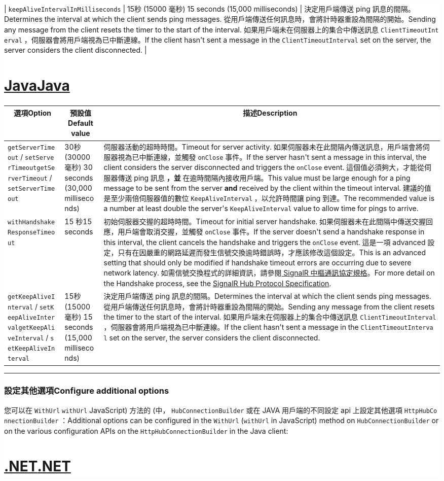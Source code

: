 | `keepAliveIntervalInMilliseconds` | <span data-ttu-id="31b57-271">15秒 (15000 毫秒) </span><span class="sxs-lookup"><span data-stu-id="31b57-271">15 seconds (15,000 milliseconds)</span></span> | <span data-ttu-id="31b57-272">決定用戶端傳送 ping 訊息的間隔。</span><span class="sxs-lookup"><span data-stu-id="31b57-272">Determines the interval at which the client sends ping messages.</span></span> <span data-ttu-id="31b57-273">從用戶端傳送任何訊息時，會將計時器重設為間隔的開始。</span><span class="sxs-lookup"><span data-stu-id="31b57-273">Sending any message from the client resets the timer to the start of the interval.</span></span> <span data-ttu-id="31b57-274">如果用戶端未在伺服器上的集合中傳送訊息 `ClientTimeoutInterval` ，伺服器會將用戶端視為已中斷連線。</span><span class="sxs-lookup"><span data-stu-id="31b57-274">If the client hasn't sent a message in the `ClientTimeoutInterval` set on the server, the server considers the client disconnected.</span></span> |

# <a name="java"></a>[<span data-ttu-id="31b57-275">Java</span><span class="sxs-lookup"><span data-stu-id="31b57-275">Java</span></span>](#tab/java)

| <span data-ttu-id="31b57-276">選項</span><span class="sxs-lookup"><span data-stu-id="31b57-276">Option</span></span> | <span data-ttu-id="31b57-277">預設值</span><span class="sxs-lookup"><span data-stu-id="31b57-277">Default value</span></span> | <span data-ttu-id="31b57-278">描述</span><span class="sxs-lookup"><span data-stu-id="31b57-278">Description</span></span> |
| ------ | ------------- | ----------- |
| <span data-ttu-id="31b57-279">`getServerTimeout` / `setServerTimeout`</span><span class="sxs-lookup"><span data-stu-id="31b57-279">`getServerTimeout` / `setServerTimeout`</span></span> | <span data-ttu-id="31b57-280">30秒 (30000 毫秒) </span><span class="sxs-lookup"><span data-stu-id="31b57-280">30 seconds (30,000 milliseconds)</span></span> | <span data-ttu-id="31b57-281">伺服器活動的超時時間。</span><span class="sxs-lookup"><span data-stu-id="31b57-281">Timeout for server activity.</span></span> <span data-ttu-id="31b57-282">如果伺服器未在此間隔內傳送訊息，用戶端會將伺服器視為已中斷連線，並觸發 `onClose` 事件。</span><span class="sxs-lookup"><span data-stu-id="31b57-282">If the server hasn't sent a message in this interval, the client considers the server disconnected and triggers the `onClose` event.</span></span> <span data-ttu-id="31b57-283">這個值必須夠大，才能從伺服器傳送 ping 訊息 **，並** 在逾時間隔內接收用戶端。</span><span class="sxs-lookup"><span data-stu-id="31b57-283">This value must be large enough for a ping message to be sent from the server **and** received by the client within the timeout interval.</span></span> <span data-ttu-id="31b57-284">建議的值是至少兩倍伺服器值的數位 `KeepAliveInterval` ，以允許時間讓 ping 到達。</span><span class="sxs-lookup"><span data-stu-id="31b57-284">The recommended value is a number at least double the server's `KeepAliveInterval` value to allow time for pings to arrive.</span></span> |
| `withHandshakeResponseTimeout` | <span data-ttu-id="31b57-285">15 秒</span><span class="sxs-lookup"><span data-stu-id="31b57-285">15 seconds</span></span> | <span data-ttu-id="31b57-286">初始伺服器交握的超時時間。</span><span class="sxs-lookup"><span data-stu-id="31b57-286">Timeout for initial server handshake.</span></span> <span data-ttu-id="31b57-287">如果伺服器未在此間隔中傳送交握回應，用戶端會取消交握，並觸發 `onClose` 事件。</span><span class="sxs-lookup"><span data-stu-id="31b57-287">If the server doesn't send a handshake response in this interval, the client cancels the handshake and triggers the `onClose` event.</span></span> <span data-ttu-id="31b57-288">這是一項 advanced 設定，只有在因嚴重的網路延遲而發生信號交換逾時錯誤時，才應該修改這個設定。</span><span class="sxs-lookup"><span data-stu-id="31b57-288">This is an advanced setting that should only be modified if handshake timeout errors are occurring due to severe network latency.</span></span> <span data-ttu-id="31b57-289">如需信號交換程式的詳細資訊，請參閱[ SignalR 中樞通訊協定規格](https://github.com/aspnet/SignalR/blob/master/specs/HubProtocol.md)。</span><span class="sxs-lookup"><span data-stu-id="31b57-289">For more detail on the Handshake process, see the [SignalR Hub Protocol Specification](https://github.com/aspnet/SignalR/blob/master/specs/HubProtocol.md).</span></span> |
| <span data-ttu-id="31b57-290">`getKeepAliveInterval` / `setKeepAliveInterval`</span><span class="sxs-lookup"><span data-stu-id="31b57-290">`getKeepAliveInterval` / `setKeepAliveInterval`</span></span> | <span data-ttu-id="31b57-291">15秒 (15000 毫秒) </span><span class="sxs-lookup"><span data-stu-id="31b57-291">15 seconds (15,000 milliseconds)</span></span> | <span data-ttu-id="31b57-292">決定用戶端傳送 ping 訊息的間隔。</span><span class="sxs-lookup"><span data-stu-id="31b57-292">Determines the interval at which the client sends ping messages.</span></span> <span data-ttu-id="31b57-293">從用戶端傳送任何訊息時，會將計時器重設為間隔的開始。</span><span class="sxs-lookup"><span data-stu-id="31b57-293">Sending any message from the client resets the timer to the start of the interval.</span></span> <span data-ttu-id="31b57-294">如果用戶端未在伺服器上的集合中傳送訊息 `ClientTimeoutInterval` ，伺服器會將用戶端視為已中斷連線。</span><span class="sxs-lookup"><span data-stu-id="31b57-294">If the client hasn't sent a message in the `ClientTimeoutInterval` set on the server, the server considers the client disconnected.</span></span> |

---

### <a name="configure-additional-options"></a><span data-ttu-id="31b57-295">設定其他選項</span><span class="sxs-lookup"><span data-stu-id="31b57-295">Configure additional options</span></span>

<span data-ttu-id="31b57-296">您可以在 `WithUrl` `withUrl` JavaScript) 方法的 (中， `HubConnectionBuilder` 或在 JAVA 用戶端的不同設定 api 上設定其他選項 `HttpHubConnectionBuilder` ：</span><span class="sxs-lookup"><span data-stu-id="31b57-296">Additional options can be configured in the `WithUrl` (`withUrl` in JavaScript) method on `HubConnectionBuilder` or on the various configuration APIs on the `HttpHubConnectionBuilder` in the Java client:</span></span>

# <a name="net"></a>[<span data-ttu-id="31b57-297">.NET</span><span class="sxs-lookup"><span data-stu-id="31b57-297">.NET</span></span>](#tab/dotnet)
